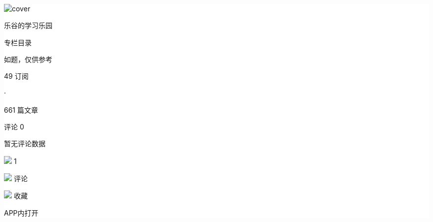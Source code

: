 ![cover](https://p1-juejin.byteimg.com/tos-cn-i-k3u1fbpfcp/95414745836549ce9143753e2a30facd~tplv-k3u1fbpfcp-jj:160:120:0:0:q75.avis)

乐谷的学习乐园

专栏目录

如题，仅供参考

49 订阅

·

661 篇文章

评论 0

暂无评论数据

![](https://lf-web-assets.juejin.cn/obj/juejin-web/xitu_juejin_web/c12d6646efb2245fa4e88f0e1a9565b7.svg) 1

![](https://lf-web-assets.juejin.cn/obj/juejin-web/xitu_juejin_web/336af4d1fafabcca3b770c8ad7a50781.svg) 评论

![](https://lf-web-assets.juejin.cn/obj/juejin-web/xitu_juejin_web/3d482c7a948bac826e155953b2a28a9e.svg) 收藏

APP内打开